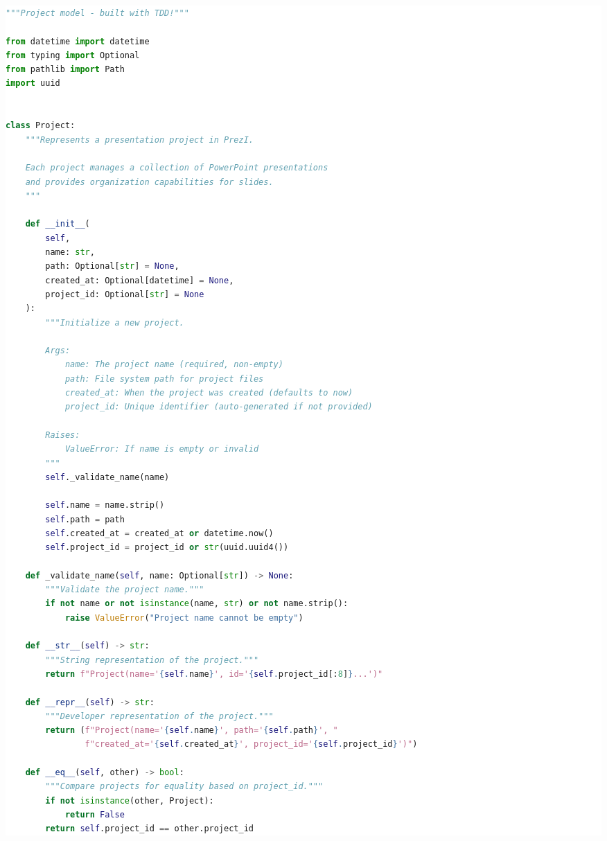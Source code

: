```python
"""Project model - built with TDD!"""

from datetime import datetime
from typing import Optional
from pathlib import Path
import uuid


class Project:
    """Represents a presentation project in PrezI.
    
    Each project manages a collection of PowerPoint presentations
    and provides organization capabilities for slides.
    """
    
    def __init__(
        self, 
        name: str, 
        path: Optional[str] = None,
        created_at: Optional[datetime] = None,
        project_id: Optional[str] = None
    ):
        """Initialize a new project.
        
        Args:
            name: The project name (required, non-empty)
            path: File system path for project files
            created_at: When the project was created (defaults to now)
            project_id: Unique identifier (auto-generated if not provided)
        
        Raises:
            ValueError: If name is empty or invalid
        """
        self._validate_name(name)
        
        self.name = name.strip()
        self.path = path
        self.created_at = created_at or datetime.now()
        self.project_id = project_id or str(uuid.uuid4())
    
    def _validate_name(self, name: Optional[str]) -> None:
        """Validate the project name."""
        if not name or not isinstance(name, str) or not name.strip():
            raise ValueError("Project name cannot be empty")
    
    def __str__(self) -> str:
        """String representation of the project."""
        return f"Project(name='{self.name}', id='{self.project_id[:8]}...')"
    
    def __repr__(self) -> str:
        """Developer representation of the project."""
        return (f"Project(name='{self.name}', path='{self.path}', "
                f"created_at='{self.created_at}', project_id='{self.project_id}')")
    
    def __eq__(self, other) -> bool:
        """Compare projects for equality based on project_id."""
        if not isinstance(other, Project):
            return False
        return self.project_id == other.project_id
```

